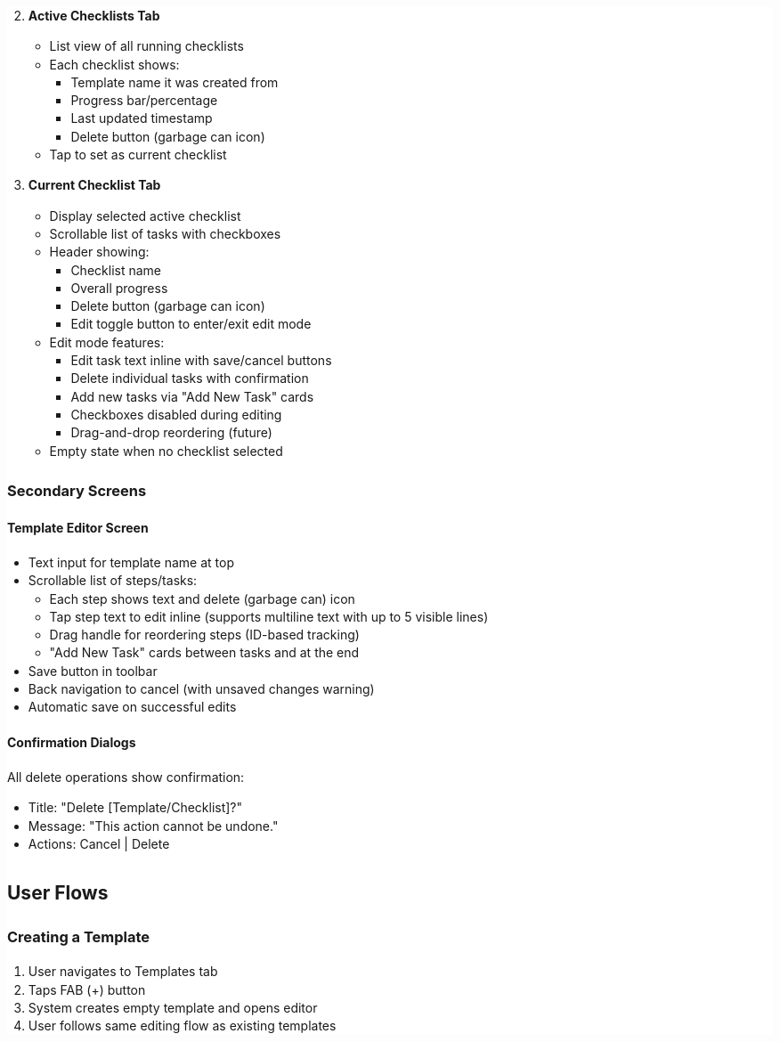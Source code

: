 2. **Active Checklists Tab**
   - List view of all running checklists
   - Each checklist shows:
     - Template name it was created from
     - Progress bar/percentage
     - Last updated timestamp
     - Delete button (garbage can icon)
   - Tap to set as current checklist

3. **Current Checklist Tab**
   - Display selected active checklist
   - Scrollable list of tasks with checkboxes
   - Header showing:
     - Checklist name
     - Overall progress
     - Delete button (garbage can icon)
     - Edit toggle button to enter/exit edit mode
   - Edit mode features:
     - Edit task text inline with save/cancel buttons
     - Delete individual tasks with confirmation
     - Add new tasks via "Add New Task" cards
     - Checkboxes disabled during editing
     - Drag-and-drop reordering (future)
   - Empty state when no checklist selected

### Secondary Screens

#### Template Editor Screen
- Text input for template name at top
- Scrollable list of steps/tasks:
  - Each step shows text and delete (garbage can) icon
  - Tap step text to edit inline (supports multiline text with up to 5 visible lines)
  - Drag handle for reordering steps (ID-based tracking)
  - "Add New Task" cards between tasks and at the end
- Save button in toolbar
- Back navigation to cancel (with unsaved changes warning)
- Automatic save on successful edits

#### Confirmation Dialogs
All delete operations show confirmation:
- Title: "Delete [Template/Checklist]?"
- Message: "This action cannot be undone."
- Actions: Cancel | Delete

## User Flows

### Creating a Template
1. User navigates to Templates tab
2. Taps FAB (+) button
3. System creates empty template and opens editor
4. User follows same editing flow as existing templates
